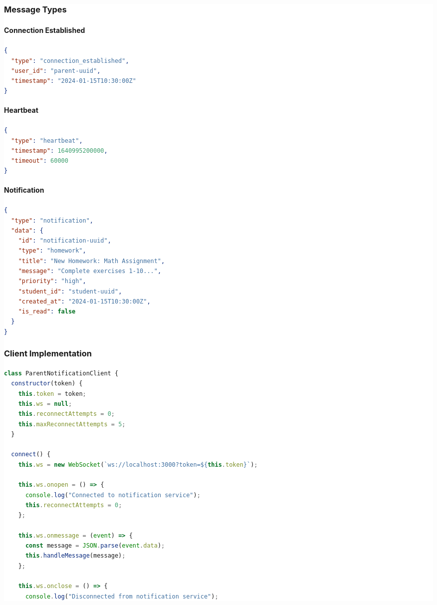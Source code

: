 ### **Message Types**

#### **Connection Established**

```json
{
  "type": "connection_established",
  "user_id": "parent-uuid",
  "timestamp": "2024-01-15T10:30:00Z"
}
```

#### **Heartbeat**

```json
{
  "type": "heartbeat",
  "timestamp": 1640995200000,
  "timeout": 60000
}
```

#### **Notification**

```json
{
  "type": "notification",
  "data": {
    "id": "notification-uuid",
    "type": "homework",
    "title": "New Homework: Math Assignment",
    "message": "Complete exercises 1-10...",
    "priority": "high",
    "student_id": "student-uuid",
    "created_at": "2024-01-15T10:30:00Z",
    "is_read": false
  }
}
```

### **Client Implementation**

```javascript
class ParentNotificationClient {
  constructor(token) {
    this.token = token;
    this.ws = null;
    this.reconnectAttempts = 0;
    this.maxReconnectAttempts = 5;
  }

  connect() {
    this.ws = new WebSocket(`ws://localhost:3000?token=${this.token}`);

    this.ws.onopen = () => {
      console.log("Connected to notification service");
      this.reconnectAttempts = 0;
    };

    this.ws.onmessage = (event) => {
      const message = JSON.parse(event.data);
      this.handleMessage(message);
    };

    this.ws.onclose = () => {
      console.log("Disconnected from notification service");
```